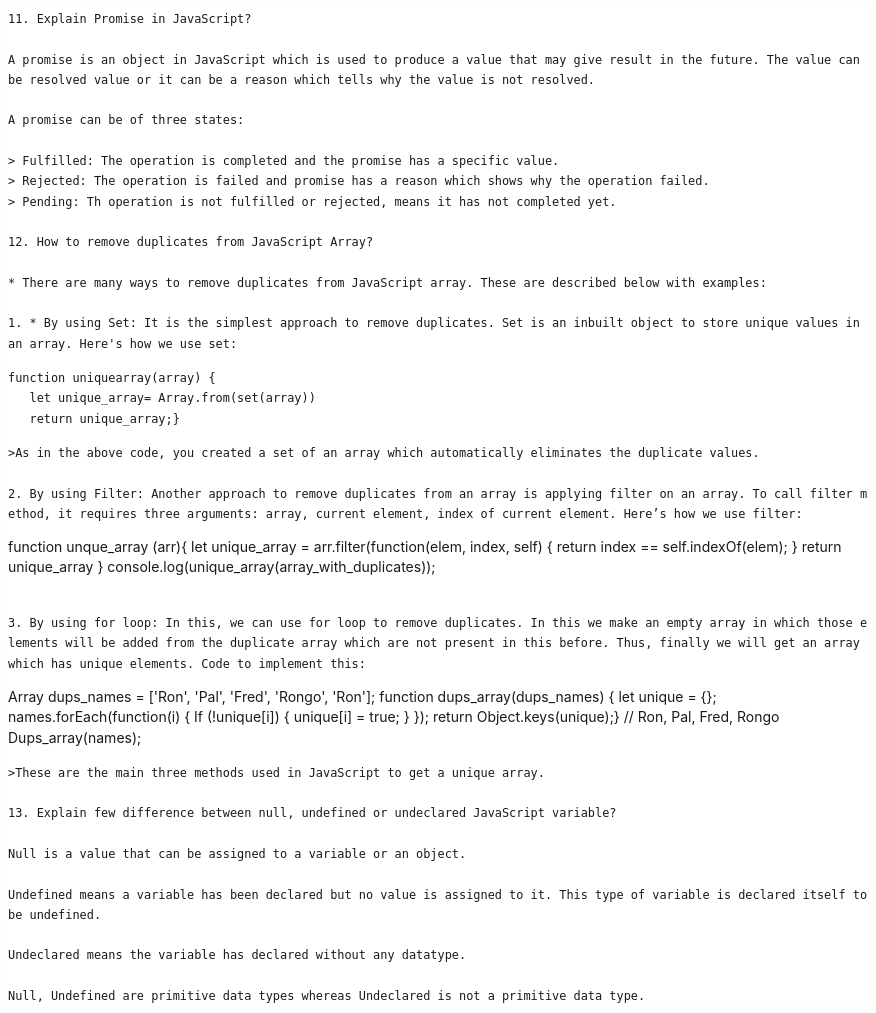 ```
11. Explain Promise in JavaScript?

A promise is an object in JavaScript which is used to produce a value that may give result in the future. The value can be resolved value or it can be a reason which tells why the value is not resolved.

A promise can be of three states:

> Fulfilled: The operation is completed and the promise has a specific value.
> Rejected: The operation is failed and promise has a reason which shows why the operation failed.
> Pending: Th operation is not fulfilled or rejected, means it has not completed yet.

12. How to remove duplicates from JavaScript Array?

* There are many ways to remove duplicates from JavaScript array. These are described below with examples:

1. * By using Set: It is the simplest approach to remove duplicates. Set is an inbuilt object to store unique values in an array. Here's how we use set:
```
    function uniquearray(array) { 
       let unique_array= Array.from(set(array)) 
       return unique_array;}
```
>As in the above code, you created a set of an array which automatically eliminates the duplicate values.

2. By using Filter: Another approach to remove duplicates from an array is applying filter on an array. To call filter method, it requires three arguments: array, current element, index of current element. Here’s how we use filter:
```
function unque_array (arr){
 let unique_array = arr.filter(function(elem, index, self) {
 return index == self.indexOf(elem); } 
return unique_array }
 console.log(unique_array(array_with_duplicates));
 ```

3. By using for loop: In this, we can use for loop to remove duplicates. In this we make an empty array in which those elements will be added from the duplicate array which are not present in this before. Thus, finally we will get an array which has unique elements. Code to implement this:
```
Array dups_names = ['Ron', 'Pal', 'Fred', 'Rongo', 'Ron'];
function dups_array(dups_names) {
 let unique = {};
 names.forEach(function(i) {
    If (!unique[i]) {
      unique[i] = true;    }
  });
return Object.keys(unique);}   // Ron, Pal, Fred, Rongo
Dups_array(names);
```
>These are the main three methods used in JavaScript to get a unique array.

13. Explain few difference between null, undefined or undeclared JavaScript variable?

Null is a value that can be assigned to a variable or an object.

Undefined means a variable has been declared but no value is assigned to it. This type of variable is declared itself to be undefined.

Undeclared means the variable has declared without any datatype.

Null, Undefined are primitive data types whereas Undeclared is not a primitive data type.
```